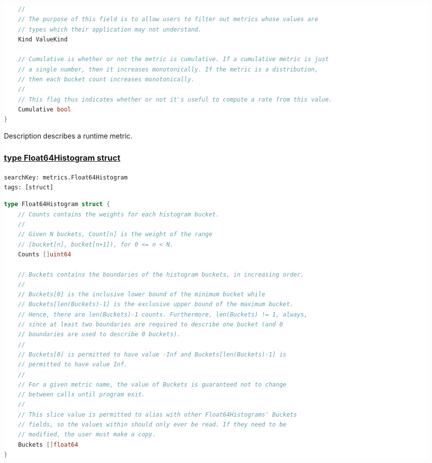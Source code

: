 ```Go
	//
	// The purpose of this field is to allow users to filter out metrics whose values are
	// types which their application may not understand.
	Kind ValueKind

	// Cumulative is whether or not the metric is cumulative. If a cumulative metric is just
	// a single number, then it increases monotonically. If the metric is a distribution,
	// then each bucket count increases monotonically.
	//
	// This flag thus indicates whether or not it's useful to compute a rate from this value.
	Cumulative bool
}
```

Description describes a runtime metric. 

### <a id="Float64Histogram" href="#Float64Histogram">type Float64Histogram struct</a>

```
searchKey: metrics.Float64Histogram
tags: [struct]
```

```Go
type Float64Histogram struct {
	// Counts contains the weights for each histogram bucket.
	//
	// Given N buckets, Count[n] is the weight of the range
	// [bucket[n], bucket[n+1]), for 0 <= n < N.
	Counts []uint64

	// Buckets contains the boundaries of the histogram buckets, in increasing order.
	//
	// Buckets[0] is the inclusive lower bound of the minimum bucket while
	// Buckets[len(Buckets)-1] is the exclusive upper bound of the maximum bucket.
	// Hence, there are len(Buckets)-1 counts. Furthermore, len(Buckets) != 1, always,
	// since at least two boundaries are required to describe one bucket (and 0
	// boundaries are used to describe 0 buckets).
	//
	// Buckets[0] is permitted to have value -Inf and Buckets[len(Buckets)-1] is
	// permitted to have value Inf.
	//
	// For a given metric name, the value of Buckets is guaranteed not to change
	// between calls until program exit.
	//
	// This slice value is permitted to alias with other Float64Histograms' Buckets
	// fields, so the values within should only ever be read. If they need to be
	// modified, the user must make a copy.
	Buckets []float64
}
```
